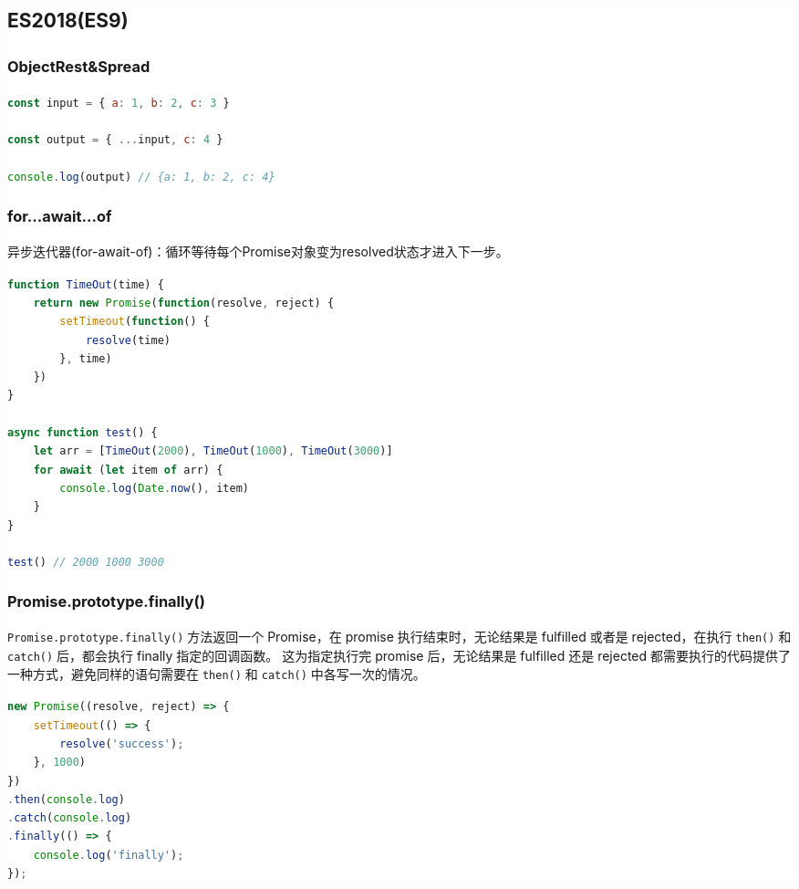 
## ES2018(ES9)

### ObjectRest&Spread

```javascript
const input = { a: 1, b: 2, c: 3 }

const output = { ...input, c: 4 }

console.log(output) // {a: 1, b: 2, c: 4}
```


### for...await...of

异步迭代器(for-await-of)：循环等待每个Promise对象变为resolved状态才进入下一步。

```javascript
function TimeOut(time) {
    return new Promise(function(resolve, reject) {
        setTimeout(function() {
            resolve(time)
        }, time)
    })
}

async function test() {
    let arr = [TimeOut(2000), TimeOut(1000), TimeOut(3000)]
    for await (let item of arr) {
        console.log(Date.now(), item)
    }
}

test() // 2000 1000 3000
```


### Promise.prototype.finally()

`Promise.prototype.finally()` 方法返回一个 Promise，在 promise 执行结束时，无论结果是 fulfilled 或者是 rejected，在执行 `then()` 和 `catch()` 后，都会执行 finally 指定的回调函数。
这为指定执行完 promise 后，无论结果是 fulfilled 还是 rejected 都需要执行的代码提供了一种方式，避免同样的语句需要在 `then()` 和 `catch()` 中各写一次的情况。

```javascript
new Promise((resolve, reject) => {
    setTimeout(() => {
        resolve('success');
    }, 1000)
})
.then(console.log)
.catch(console.log)
.finally(() => {
    console.log('finally');
});
```
